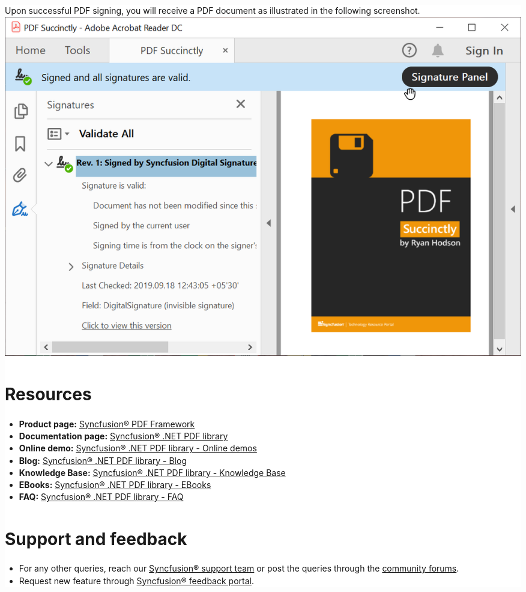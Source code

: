 Upon successful PDF signing, you will receive a PDF document as illustrated in the following screenshot. 
![Output PDF](blazor_client/Screenshot/Output.png)

# Resources
*   **Product page:** [Syncfusion&reg; PDF Framework](https://www.syncfusion.com/document-processing/pdf-framework/net)
*   **Documentation page:** [Syncfusion&reg; .NET PDF library](https://help.syncfusion.com/file-formats/pdf/overview)
*   **Online demo:** [Syncfusion&reg; .NET PDF library - Online demos](https://ej2.syncfusion.com/aspnetcore/PDF/CompressExistingPDF#/bootstrap5)
*   **Blog:** [Syncfusion&reg; .NET PDF library - Blog](https://www.syncfusion.com/blogs/category/pdf)
*   **Knowledge Base:** [Syncfusion&reg; .NET PDF library - Knowledge Base](https://www.syncfusion.com/kb/windowsforms/pdf)
*   **EBooks:** [Syncfusion&reg; .NET PDF library - EBooks](https://www.syncfusion.com/succinctly-free-ebooks)
*   **FAQ:** [Syncfusion&reg; .NET PDF library - FAQ](https://www.syncfusion.com/faq/)

# Support and feedback
*   For any other queries, reach our [Syncfusion&reg; support team](https://www.syncfusion.com/support/directtrac/incidents/newincident?utm_source=github&utm_medium=listing&utm_campaign=github-docio-examples) or post the queries through the [community forums](https://www.syncfusion.com/forums?utm_source=github&utm_medium=listing&utm_campaign=github-docio-examples).
*   Request new feature through [Syncfusion&reg; feedback portal](https://www.syncfusion.com/feedback?utm_source=github&utm_medium=listing&utm_campaign=github-docio-examples).
